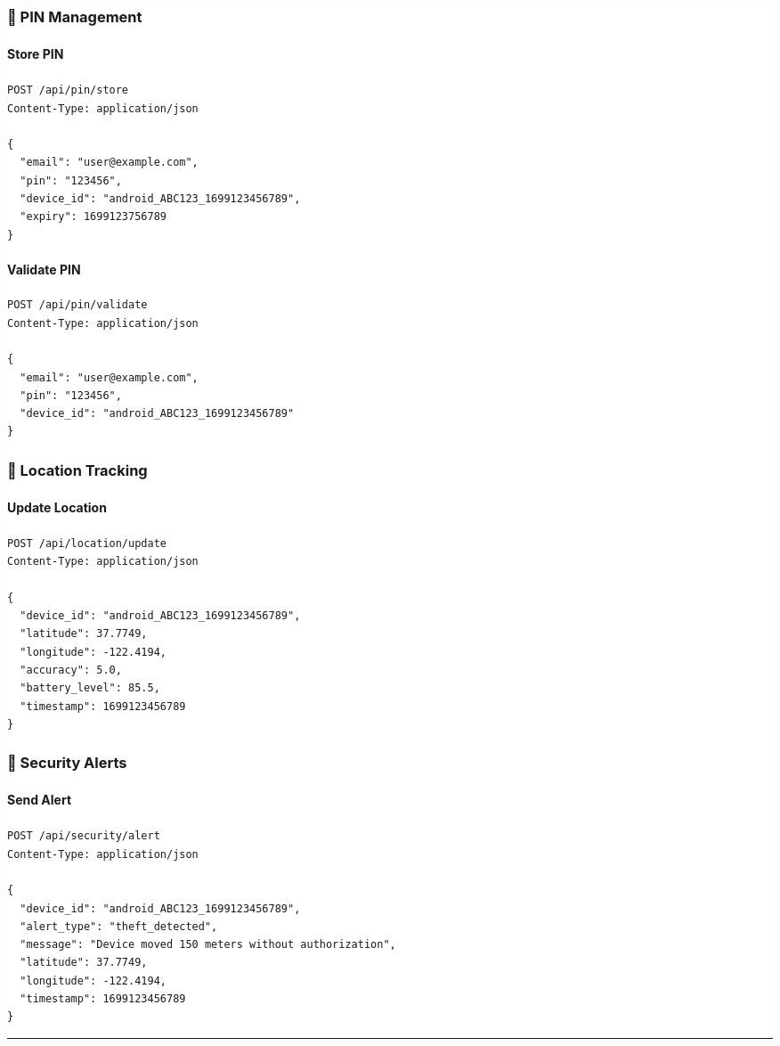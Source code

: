 ### 🔑 PIN Management

#### Store PIN
```http
POST /api/pin/store
Content-Type: application/json

{
  "email": "user@example.com",
  "pin": "123456",
  "device_id": "android_ABC123_1699123456789",
  "expiry": 1699123756789
}
```

#### Validate PIN
```http
POST /api/pin/validate
Content-Type: application/json

{
  "email": "user@example.com",
  "pin": "123456",
  "device_id": "android_ABC123_1699123456789"
}
```

### 📍 Location Tracking

#### Update Location
```http
POST /api/location/update
Content-Type: application/json

{
  "device_id": "android_ABC123_1699123456789",
  "latitude": 37.7749,
  "longitude": -122.4194,
  "accuracy": 5.0,
  "battery_level": 85.5,
  "timestamp": 1699123456789
}
```

### 🚨 Security Alerts

#### Send Alert
```http
POST /api/security/alert
Content-Type: application/json

{
  "device_id": "android_ABC123_1699123456789",
  "alert_type": "theft_detected",
  "message": "Device moved 150 meters without authorization",
  "latitude": 37.7749,
  "longitude": -122.4194,
  "timestamp": 1699123456789
}
```

---